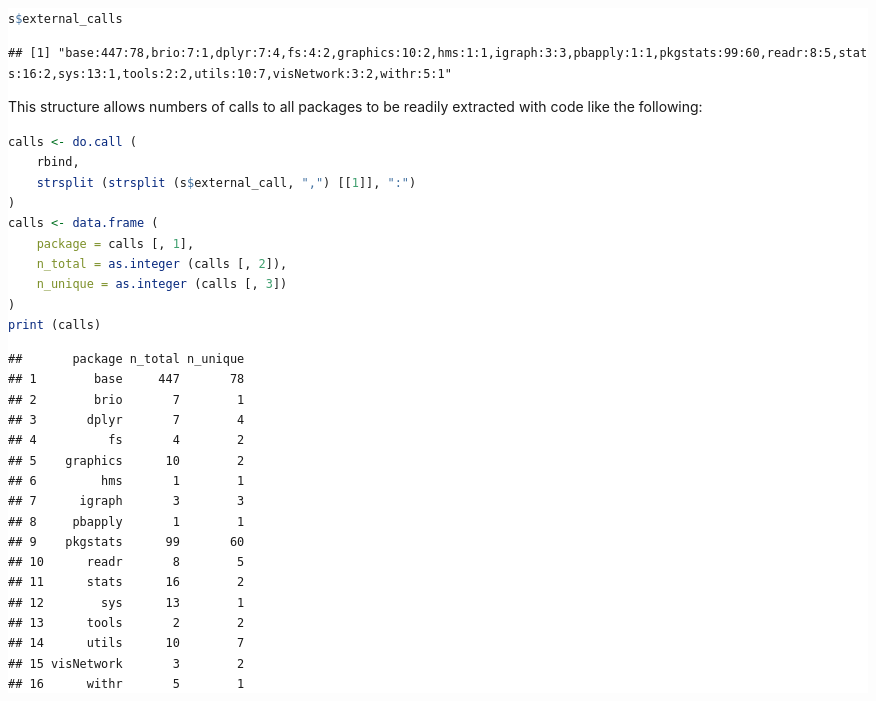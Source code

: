 ``` r
s$external_calls
```

    ## [1] "base:447:78,brio:7:1,dplyr:7:4,fs:4:2,graphics:10:2,hms:1:1,igraph:3:3,pbapply:1:1,pkgstats:99:60,readr:8:5,stats:16:2,sys:13:1,tools:2:2,utils:10:7,visNetwork:3:2,withr:5:1"

This structure allows numbers of calls to all packages to be readily
extracted with code like the following:

``` r
calls <- do.call (
    rbind,
    strsplit (strsplit (s$external_call, ",") [[1]], ":")
)
calls <- data.frame (
    package = calls [, 1],
    n_total = as.integer (calls [, 2]),
    n_unique = as.integer (calls [, 3])
)
print (calls)
```

    ##       package n_total n_unique
    ## 1        base     447       78
    ## 2        brio       7        1
    ## 3       dplyr       7        4
    ## 4          fs       4        2
    ## 5    graphics      10        2
    ## 6         hms       1        1
    ## 7      igraph       3        3
    ## 8     pbapply       1        1
    ## 9    pkgstats      99       60
    ## 10      readr       8        5
    ## 11      stats      16        2
    ## 12        sys      13        1
    ## 13      tools       2        2
    ## 14      utils      10        7
    ## 15 visNetwork       3        2
    ## 16      withr       5        1
